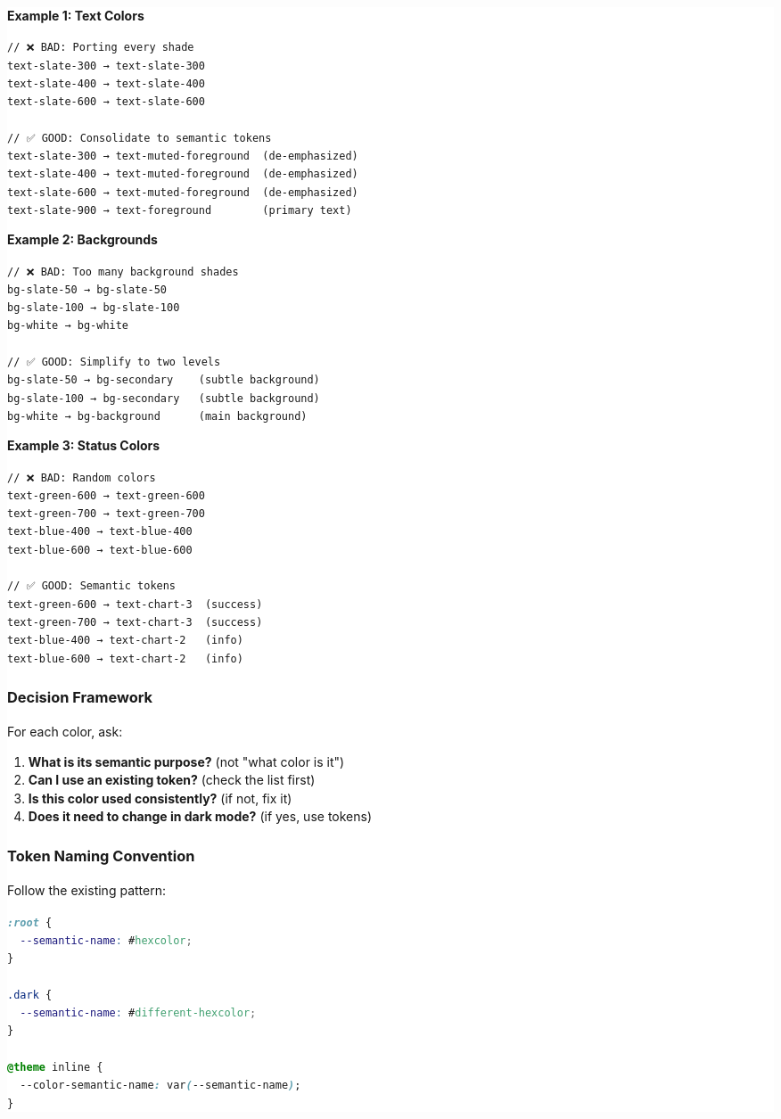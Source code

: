 **Example 1: Text Colors**
```tsx
// ❌ BAD: Porting every shade
text-slate-300 → text-slate-300
text-slate-400 → text-slate-400
text-slate-600 → text-slate-600

// ✅ GOOD: Consolidate to semantic tokens
text-slate-300 → text-muted-foreground  (de-emphasized)
text-slate-400 → text-muted-foreground  (de-emphasized)
text-slate-600 → text-muted-foreground  (de-emphasized)
text-slate-900 → text-foreground        (primary text)
```

**Example 2: Backgrounds**
```tsx
// ❌ BAD: Too many background shades
bg-slate-50 → bg-slate-50
bg-slate-100 → bg-slate-100
bg-white → bg-white

// ✅ GOOD: Simplify to two levels
bg-slate-50 → bg-secondary    (subtle background)
bg-slate-100 → bg-secondary   (subtle background)
bg-white → bg-background      (main background)
```

**Example 3: Status Colors**
```tsx
// ❌ BAD: Random colors
text-green-600 → text-green-600
text-green-700 → text-green-700
text-blue-400 → text-blue-400
text-blue-600 → text-blue-600

// ✅ GOOD: Semantic tokens
text-green-600 → text-chart-3  (success)
text-green-700 → text-chart-3  (success)
text-blue-400 → text-chart-2   (info)
text-blue-600 → text-chart-2   (info)
```

### Decision Framework

For each color, ask:
1. **What is its semantic purpose?** (not "what color is it")
2. **Can I use an existing token?** (check the list first)
3. **Is this color used consistently?** (if not, fix it)
4. **Does it need to change in dark mode?** (if yes, use tokens)

### Token Naming Convention

Follow the existing pattern:
```css
:root {
  --semantic-name: #hexcolor;
}

.dark {
  --semantic-name: #different-hexcolor;
}

@theme inline {
  --color-semantic-name: var(--semantic-name);
}
```

